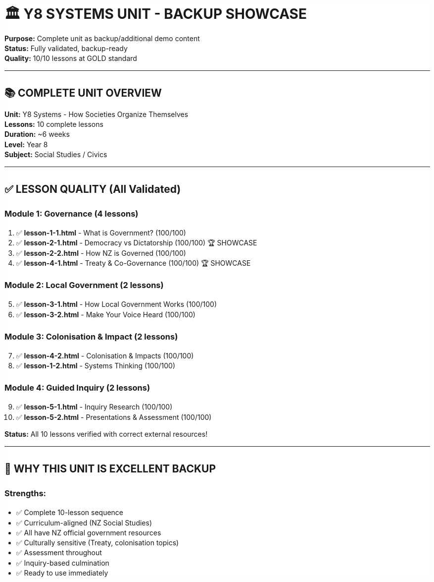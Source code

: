 # 🏛️ Y8 SYSTEMS UNIT - BACKUP SHOWCASE

**Purpose:** Complete unit as backup/additional demo content  
**Status:** Fully validated, backup-ready  
**Quality:** 10/10 lessons at GOLD standard  

---

## 📚 COMPLETE UNIT OVERVIEW

**Unit:** Y8 Systems - How Societies Organize Themselves  
**Lessons:** 10 complete lessons  
**Duration:** ~6 weeks  
**Level:** Year 8  
**Subject:** Social Studies / Civics  

---

## ✅ LESSON QUALITY (All Validated)

### **Module 1: Governance (4 lessons)**
1. ✅ **lesson-1-1.html** - What is Government? (100/100)
2. ✅ **lesson-2-1.html** - Democracy vs Dictatorship (100/100) 🏆 SHOWCASE
3. ✅ **lesson-2-2.html** - How NZ is Governed (100/100)
4. ✅ **lesson-4-1.html** - Treaty & Co-Governance (100/100) 🏆 SHOWCASE

### **Module 2: Local Government (2 lessons)**
5. ✅ **lesson-3-1.html** - How Local Government Works (100/100)
6. ✅ **lesson-3-2.html** - Make Your Voice Heard (100/100)

### **Module 3: Colonisation & Impact (2 lessons)**
7. ✅ **lesson-4-2.html** - Colonisation & Impacts (100/100)
8. ✅ **lesson-1-2.html** - Systems Thinking (100/100)

### **Module 4: Guided Inquiry (2 lessons)**
9. ✅ **lesson-5-1.html** - Inquiry Research (100/100)
10. ✅ **lesson-5-2.html** - Presentations & Assessment (100/100)

**Status:** All 10 lessons verified with correct external resources!

---

## 🎯 WHY THIS UNIT IS EXCELLENT BACKUP

### **Strengths:**
- ✅ Complete 10-lesson sequence
- ✅ Curriculum-aligned (NZ Social Studies)
- ✅ All have NZ official government resources
- ✅ Culturally sensitive (Treaty, colonisation topics)
- ✅ Assessment throughout
- ✅ Inquiry-based culmination
- ✅ Ready to use immediately
